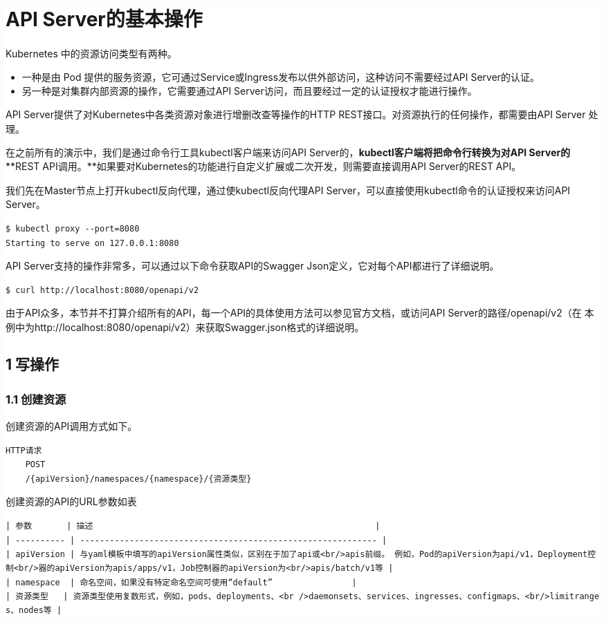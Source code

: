 # API Server的基本操作

Kubernetes 中的资源访问类型有两种。

- 一种是由 Pod 提供的服务资源，它可通过Service或Ingress发布以供外部访问，这种访问不需要经过API Server的认证。
- 另一种是对集群内部资源的操作，它需要通过API Server访问，而且要经过一定的认证授权才能进行操作。



API Server提供了对Kubernetes中各类资源对象进行增删改查等操作的HTTP REST接口。对资源执行的任何操作，都需要由API Server
处理。



在之前所有的演示中，我们是通过命令行工具kubectl客户端来访问API Server的，**kubectl客户端将把命令行转换为对API Server的**
**REST API调用。**如果要对Kubernetes的功能进行自定义扩展或二次开发，则需要直接调用API Server的REST API。



我们先在Master节点上打开kubectl反向代理，通过使kubectl反向代理API Server，可以直接使用kubectl命令的认证授权来访问API Server。

```shell
$ kubectl proxy --port=8080
Starting to serve on 127.0.0.1:8080
```

API Server支持的操作非常多，可以通过以下命令获取API的Swagger Json定义，它对每个API都进行了详细说明。

```shell
$ curl http://localhost:8080/openapi/v2
```

由于API众多，本节并不打算介绍所有的API，每一个API的具体使用方法可以参见官方文档，或访问API Server的路径/openapi/v2（在
本例中为http://localhost:8080/openapi/v2）来获取Swagger.json格式的详细说明。



## 1 写操作

### 1.1 创建资源

创建资源的API调用方式如下。

```
HTTP请求
    POST
	/{apiVersion}/namespaces/{namespace}/{资源类型}
```

创建资源的API的URL参数如表
``` 
| 参数       | 描述                                                         |
| ---------- | ------------------------------------------------------------ |
| apiVersion | 与yaml模板中填写的apiVersion属性类似，区别在于加了api或<br/>apis前缀。 例如，Pod的apiVersion为api/v1，Deployment控制<br/>器的apiVersion为apis/apps/v1，Job控制器的apiVersion为<br/>apis/batch/v1等 |
| namespace  | 命名空间，如果没有特定命名空间可使用“default”                |
| 资源类型   | 资源类型使用复数形式，例如，pods、deployments、<br />daemonsets、services、ingresses、configmaps、<br/>limitranges、nodes等 |
```
